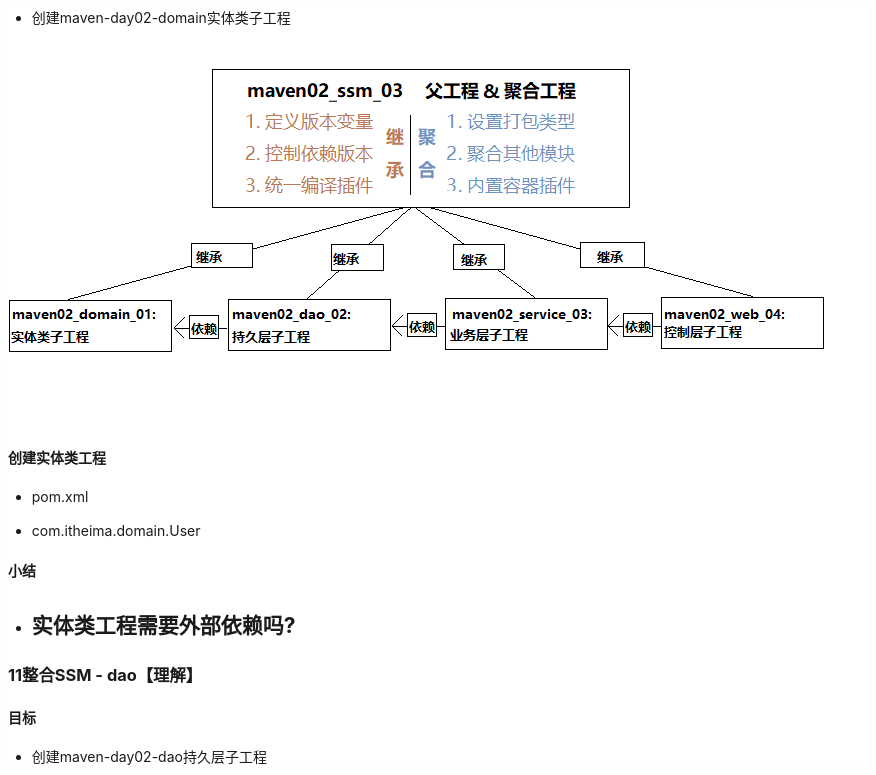 - 创建maven-day02-domain实体类子工程

![1556861714918](assets/1556861714918.png) 

#### 创建实体类工程

- pom.xml

```xml

```

- com.itheima.domain.User

```java

```



#### 小结

- 实体类工程需要外部依赖吗?
  - 





### 11整合SSM - dao【理解】

#### 目标

- 创建maven-day02-dao持久层子工程
